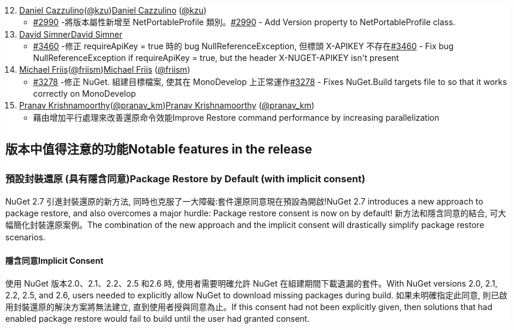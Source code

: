 12. <span data-ttu-id="d8898-132">[Daniel Cazzulino](http://www.codeplex.com/site/users/view/dcazzulino)([@kzu](https://twitter.com/kzu))</span><span class="sxs-lookup"><span data-stu-id="d8898-132">[Daniel Cazzulino](http://www.codeplex.com/site/users/view/dcazzulino) ([@kzu](https://twitter.com/kzu))</span></span>
     - <span data-ttu-id="d8898-133">[#2990](http://nuget.codeplex.com/workitem/2990) -將版本屬性新增至 NetPortableProfile 類別。</span><span class="sxs-lookup"><span data-stu-id="d8898-133">[#2990](http://nuget.codeplex.com/workitem/2990) - Add Version property to NetPortableProfile class.</span></span>
13. [<span data-ttu-id="d8898-134">David Simner</span><span class="sxs-lookup"><span data-stu-id="d8898-134">David Simner</span></span>](https://www.codeplex.com/site/users/view/DavidSimner)
     - <span data-ttu-id="d8898-135">[#3460](https://nuget.codeplex.com/workitem/3460) -修正 requireApiKey = true 時的 bug NullReferenceException, 但標頭 X-APIKEY 不存在</span><span class="sxs-lookup"><span data-stu-id="d8898-135">[#3460](https://nuget.codeplex.com/workitem/3460) - Fix bug NullReferenceException if requireApiKey = true, but the header X-NUGET-APIKEY isn't present</span></span>
14. <span data-ttu-id="d8898-136">[Michael Friis](https://www.codeplex.com/site/users/view/friism)([@friism](https://twitter.com/friism))</span><span class="sxs-lookup"><span data-stu-id="d8898-136">[Michael Friis](https://www.codeplex.com/site/users/view/friism) ([@friism](https://twitter.com/friism))</span></span>
     - <span data-ttu-id="d8898-137">[#3278](https://nuget.codeplex.com/workitem/3278) -修正 NuGet. 組建目標檔案, 使其在 MonoDevelop 上正常運作</span><span class="sxs-lookup"><span data-stu-id="d8898-137">[#3278](https://nuget.codeplex.com/workitem/3278) - Fixes NuGet.Build targets file to so that it works correctly on MonoDevelop</span></span>
15. <span data-ttu-id="d8898-138">[Pranav Krishnamoorthy](https://www.codeplex.com/site/users/view/pranavkm)([@pranav_km](https://twitter.com/pranav_km))</span><span class="sxs-lookup"><span data-stu-id="d8898-138">[Pranav Krishnamoorthy](https://www.codeplex.com/site/users/view/pranavkm) ([@pranav_km](https://twitter.com/pranav_km))</span></span>
     - <span data-ttu-id="d8898-139">藉由增加平行處理來改善還原命令效能</span><span class="sxs-lookup"><span data-stu-id="d8898-139">Improve Restore command performance by increasing parallelization</span></span>

## <a name="notable-features-in-the-release"></a><span data-ttu-id="d8898-140">版本中值得注意的功能</span><span class="sxs-lookup"><span data-stu-id="d8898-140">Notable features in the release</span></span>

### <a name="package-restore-by-default-with-implicit-consent"></a><span data-ttu-id="d8898-141">預設封裝還原 (具有隱含同意)</span><span class="sxs-lookup"><span data-stu-id="d8898-141">Package Restore by Default (with implicit consent)</span></span>

<span data-ttu-id="d8898-142">NuGet 2.7 引進封裝還原的新方法, 同時也克服了一大障礙:套件還原同意現在預設為開啟!</span><span class="sxs-lookup"><span data-stu-id="d8898-142">NuGet 2.7 introduces a new approach to package restore, and also overcomes a major hurdle: Package restore consent is now on by default!</span></span> <span data-ttu-id="d8898-143">新方法和隱含同意的結合, 可大幅簡化封裝還原案例。</span><span class="sxs-lookup"><span data-stu-id="d8898-143">The combination of the new approach and the implicit consent will drastically simplify package restore scenarios.</span></span>

#### <a name="implicit-consent"></a><span data-ttu-id="d8898-144">隱含同意</span><span class="sxs-lookup"><span data-stu-id="d8898-144">Implicit Consent</span></span>

<span data-ttu-id="d8898-145">使用 NuGet 版本2.0、2.1、2.2、2.5 和2.6 時, 使用者需要明確允許 NuGet 在組建期間下載遺漏的套件。</span><span class="sxs-lookup"><span data-stu-id="d8898-145">With NuGet versions 2.0, 2.1, 2.2, 2.5, and 2.6, users needed to explicitly allow NuGet to download missing packages during build.</span></span> <span data-ttu-id="d8898-146">如果未明確指定此同意, 則已啟用封裝還原的解決方案將無法建立, 直到使用者授與同意為止。</span><span class="sxs-lookup"><span data-stu-id="d8898-146">If this consent had not been explicitly given, then solutions that had enabled package restore would fail to build until the user had granted consent.</span></span>
